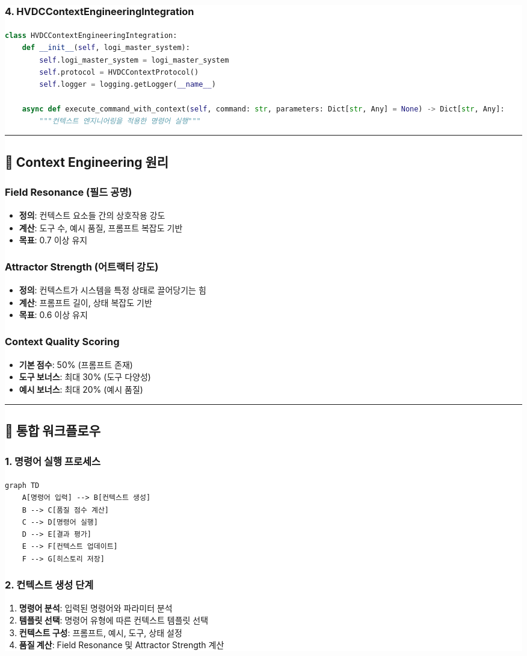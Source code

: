 ### 4. HVDCContextEngineeringIntegration
```python
class HVDCContextEngineeringIntegration:
    def __init__(self, logi_master_system):
        self.logi_master_system = logi_master_system
        self.protocol = HVDCContextProtocol()
        self.logger = logging.getLogger(__name__)
    
    async def execute_command_with_context(self, command: str, parameters: Dict[str, Any] = None) -> Dict[str, Any]:
        """컨텍스트 엔지니어링을 적용한 명령어 실행"""
```

---

## 🧠 Context Engineering 원리

### Field Resonance (필드 공명)
- **정의**: 컨텍스트 요소들 간의 상호작용 강도
- **계산**: 도구 수, 예시 품질, 프롬프트 복잡도 기반
- **목표**: 0.7 이상 유지

### Attractor Strength (어트랙터 강도)
- **정의**: 컨텍스트가 시스템을 특정 상태로 끌어당기는 힘
- **계산**: 프롬프트 길이, 상태 복잡도 기반
- **목표**: 0.6 이상 유지

### Context Quality Scoring
- **기본 점수**: 50% (프롬프트 존재)
- **도구 보너스**: 최대 30% (도구 다양성)
- **예시 보너스**: 최대 20% (예시 품질)

---

## 🔄 통합 워크플로우

### 1. 명령어 실행 프로세스
```mermaid
graph TD
    A[명령어 입력] --> B[컨텍스트 생성]
    B --> C[품질 점수 계산]
    C --> D[명령어 실행]
    D --> E[결과 평가]
    E --> F[컨텍스트 업데이트]
    F --> G[히스토리 저장]
```

### 2. 컨텍스트 생성 단계
1. **명령어 분석**: 입력된 명령어와 파라미터 분석
2. **템플릿 선택**: 명령어 유형에 따른 컨텍스트 템플릿 선택
3. **컨텍스트 구성**: 프롬프트, 예시, 도구, 상태 설정
4. **품질 계산**: Field Resonance 및 Attractor Strength 계산
